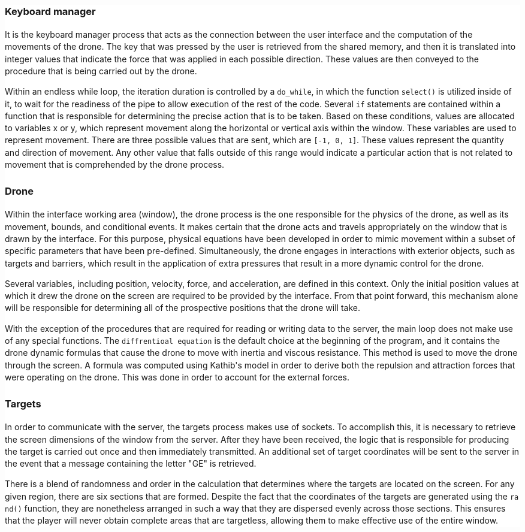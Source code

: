 
### Keyboard manager
It is the keyboard manager process that acts as the connection between the user interface and the computation of the movements of the drone. The key that was pressed by the user is retrieved from the shared memory, and then it is translated into integer values that indicate the force that was applied in each possible direction. These values are then conveyed to the procedure that is being carried out by the drone.

Within an endless while loop, the iteration duration is controlled by a `do_while`, in which the function `select()` is utilized inside of it, to wait for the readiness of the pipe to allow execution of the rest of the code. Several `if` statements are contained within a function that is responsible for determining the precise action that is to be taken. Based on these conditions, values are allocated to variables x or y, which represent movement along the horizontal or vertical axis within the window. These variables are used to represent movement. There are three possible values that are sent, which are `[-1, 0, 1]`. These values represent the quantity and direction of movement. Any other value that falls outside of this range would indicate a particular action that is not related to movement that is comprehended by the drone process.


### Drone
Within the interface working area (window), the drone process is the one responsible for the physics of the drone, as well as its movement, bounds, and conditional events. It makes certain that the drone acts and travels appropriately on the window that is drawn by the interface. For this purpose, physical equations have been developed in order to mimic movement within a subset of specific parameters that have been pre-defined. Simultaneously, the drone engages in interactions with exterior objects, such as targets and barriers, which result in the application of extra pressures that result in a more dynamic control for the drone.

Several variables, including position, velocity, force, and acceleration, are defined in this context. Only the initial position values at which it drew the drone on the screen are required to be provided by the interface. From that point forward, this mechanism alone will be responsible for determining all of the prospective positions that the drone will take.

With the exception of the procedures that are required for reading or writing data to the server, the main loop does not make use of any special functions. The `diffrentioal equation` is the default choice at the beginning of the program, and it contains the drone dynamic formulas that cause the drone to move with inertia and viscous resistance. This method is used to move the drone through the screen. A formula was computed using Kathib's model in order to derive both the repulsion and attraction forces that were operating on the drone. This was done in order to account for the external forces.


### Targets
In order to communicate with the server, the targets process makes use of sockets. To accomplish this, it is necessary to retrieve the screen dimensions of the window from the server. After they have been received, the logic that is responsible for producing the target is carried out once and then immediately transmitted. An additional set of target coordinates will be sent to the server in the event that a message containing the letter "GE" is retrieved.

There is a blend of randomness and order in the calculation that determines where the targets are located on the screen. For any given region, there are six sections that are formed. Despite the fact that the coordinates of the targets are generated using the `rand()` function, they are nonetheless arranged in such a way that they are dispersed evenly across those sections. This ensures that the player will never obtain complete areas that are targetless, allowing them to make effective use of the entire window.
